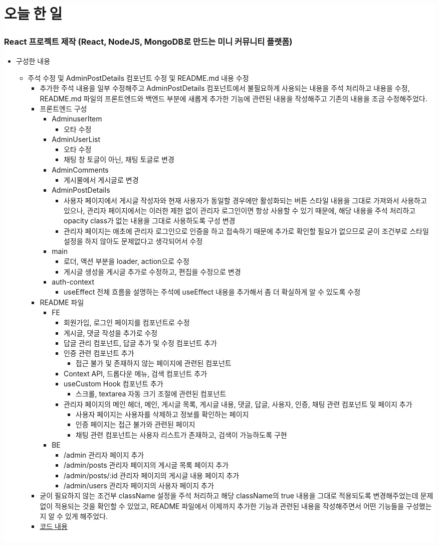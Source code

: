 # 오늘 한 일

### React 프로젝트 제작 (React, NodeJS, MongoDB로 만드는 미니 커뮤니티 플랫폼)

- 구성한 내용

  - 주석 수정 및 AdminPostDetails 컴포넌트 수정 및 README.md 내용 수정
    - 추가한 주석 내용을 일부 수정해주고 AdminPostDetails 컴포넌트에서 불필요하게 사용되는 내용을 주석 처리하고 내용을 수정, README.md 파일의 프론트엔드와 백엔드 부분에 새롭게 추가한 기능에 관련된 내용을 작성해주고 기존의 내용을 조금 수정해주었다.
    - 프론트엔드 구성
      - AdminuserItem
        - 오타 수정
      - AdminUserList
        - 오타 수정
        - 채팅 창 토글이 아닌, 채팅 토글로 변경
      - AdminComments
        - 게시물에서 게시글로 변경
      - AdminPostDetails
        - 사용자 페이지에서 게시글 작성자와 현재 사용자가 동일할 경우에만 활성화되는 버튼 스타일 내용을 그대로 가져와서 사용하고 있으나, 관리자 페이지에서는 이러한 제한 없이 관리자 로그인이면 항상 사용할 수 있기 때문에, 해당 내용을 주석 처리하고 opacity class가 없는 내용을 그대로 사용하도록 구성 변경
        - 관리자 페이지는 애초에 관리자 로그인으로 인증을 하고 접속하기 때문에 추가로 확인할 필요가 없으므로 굳이 조건부로 스타일 설정을 하지 않아도 문제없다고 생각되어서 수정
      - main
        - 로더, 액션 부분을 loader, action으로 수정
        - 게시글 생성을 게시글 추가로 수정하고, 편집을 수정으로 변경
      - auth-context
        - useEffect 전체 흐름을 설명하는 주석에 useEffect 내용을 추가해서 좀 더 확실하게 알 수 있도록 수정
    - README 파일
      - FE
        - 회원가입, 로그인 페이지를 컴포넌트로 수정
        - 게시글, 댓글 작성을 추가로 수정
        - 답글 관리 컴포넌트, 답글 추가 및 수정 컴포넌트 추가
        - 인증 관련 컴포넌트 추가
          - 접근 불가 및 존재하지 않는 페이지에 관련된 컴포넌트
        - Context API, 드롭다운 메뉴, 검색 컴포넌트 추가
        - useCustom Hook 컴포넌트 추가
          - 스크롤, textarea 자동 크기 조절에 관련된 컴포넌트
        - 관리자 페이지의 메인 헤더, 메인, 게시글 목록, 게시글 내용, 댓글, 답글, 사용자, 인증, 채팅 관련 컴포넌트 및 페이지 추가
          - 사용자 페이지는 사용자를 삭제하고 정보를 확인하는 페이지
          - 인증 페이지는 접근 불가와 관련된 페이지
          - 채팅 관련 컴포넌트는 사용자 리스트가 존재하고, 검색이 가능하도록 구현
      - BE
        - /admin 관리자 페이지 추가
        - /admin/posts 관리자 페이지의 게시글 목록 페이지 추가
        - /admin/posts/:id 관리자 페이지의 게시글 내용 페이지 추가
        - /admin/users 관리자 페이지의 사용자 페이지 추가
    - 굳이 필요하지 않는 조건부 className 설정을 주석 처리하고 해당 className의 true 내용을 그대로 적용되도록 변경해주었는데 문제없이 적용되는 것을 확인할 수 있었고, README 파일에서 이제까지 추가한 기능과 관련된 내용을 작성해주면서 어떤 기능들을 구성했는지 알 수 있게 해주었다.
    - [코드 내용](https://github.com/jeongsangtae/mini-community-platform/commit/d6153c1f089c30aef4bf82abe4e852f049be5ce3)

  <br />
